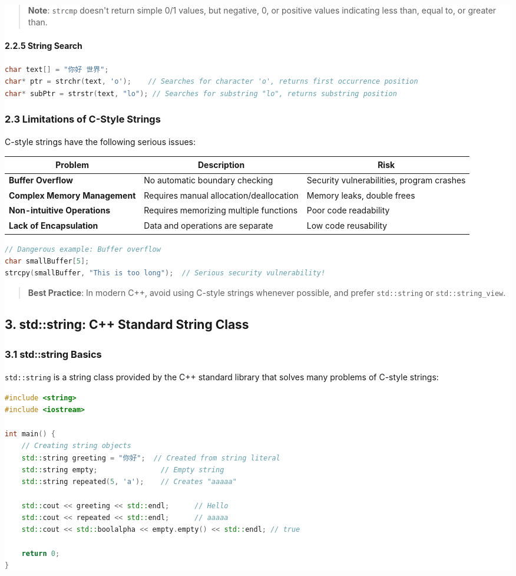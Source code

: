 > **Note**: `strcmp` doesn't return simple 0/1 values, but negative, 0, or positive values indicating less than, equal to, or greater than.

#### 2.2.5 String Search

```cpp
char text[] = "你好 世界";
char* ptr = strchr(text, 'o');    // Searches for character 'o', returns first occurrence position
char* subPtr = strstr(text, "lo"); // Searches for substring "lo", returns substring position
```

### 2.3 Limitations of C-Style Strings

C-style strings have the following serious issues:

| Problem | Description | Risk |
|---------|-------------|------|
| **Buffer Overflow** | No automatic boundary checking | Security vulnerabilities, program crashes |
| **Complex Memory Management** | Requires manual allocation/deallocation | Memory leaks, double frees |
| **Non-intuitive Operations** | Requires memorizing multiple functions | Poor code readability |
| **Lack of Encapsulation** | Data and operations are separate | Low code reusability |

```cpp
// Dangerous example: Buffer overflow
char smallBuffer[5];
strcpy(smallBuffer, "This is too long");  // Serious security vulnerability!
```

> **Best Practice**: In modern C++, avoid using C-style strings whenever possible, and prefer `std::string` or `std::string_view`.

## 3. std::string: C++ Standard String Class

### 3.1 std::string Basics

`std::string` is a string class provided by the C++ standard library that solves many problems of C-style strings:

```cpp
#include <string>
#include <iostream>

int main() {
    // Creating string objects
    std::string greeting = "你好";  // Created from string literal
    std::string empty;               // Empty string
    std::string repeated(5, 'a');    // Creates "aaaaa"
    
    std::cout << greeting << std::endl;      // Hello
    std::cout << repeated << std::endl;      // aaaaa
    std::cout << std::boolalpha << empty.empty() << std::endl; // true
    
    return 0;
}
```

